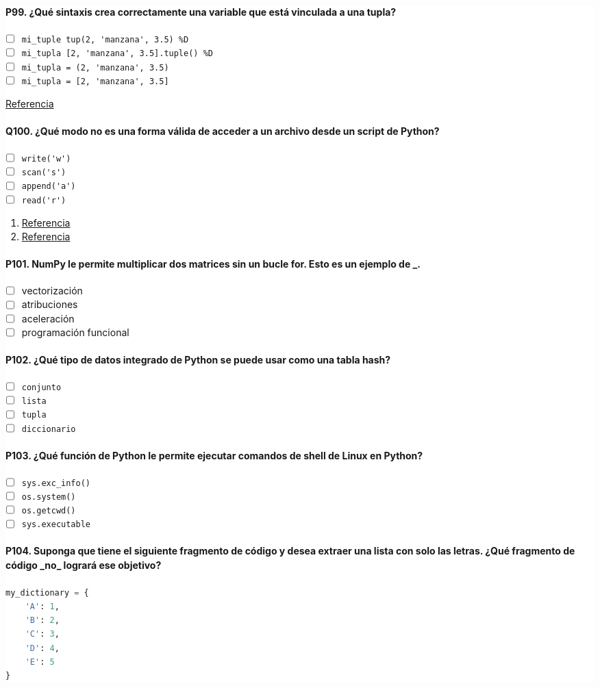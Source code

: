 #### P99. ¿Qué sintaxis crea correctamente una variable que está vinculada a una tupla?

- [ ] `mi_tuple tup(2, 'manzana', 3.5) %D`
- [ ] `mi_tupla [2, 'manzana', 3.5].tuple() %D`
- [ ] `mi_tupla = (2, 'manzana', 3.5)`
- [ ] `mi_tupla = [2, 'manzana', 3.5]`

[Referencia](https://beginnersbook.com/2018/02/python-tuple/)

#### Q100. ¿Qué modo no es una forma válida de acceder a un archivo desde un script de Python?

- [ ] `write('w')`
- [ ] `scan('s')`
- [ ] `append('a')`
- [ ] `read('r')`

1. [Referencia](https://docs.python.org/3/library/functions.html#open)
2. [Referencia](https://www.w3schools.com/python/ref_list_append.asp)

#### P101. NumPy le permite multiplicar dos matrices sin un bucle for. Esto es un ejemplo de \_.

- [ ] vectorización
- [ ] atribuciones
- [ ] aceleración
- [ ] programación funcional

#### P102. ¿Qué tipo de datos integrado de Python se puede usar como una tabla hash?

- [ ] `conjunto`
- [ ] `lista`
- [ ] `tupla`
- [ ] `diccionario`

#### P103. ¿Qué función de Python le permite ejecutar comandos de shell de Linux en Python?

- [ ] `sys.exc_info()`
- [ ] `os.system()`
- [ ] `os.getcwd()`
- [ ] `sys.executable`

#### P104. Suponga que tiene el siguiente fragmento de código y desea extraer una lista con solo las letras. ¿Qué fragmento de código \_no\_ logrará ese objetivo?

```python
my_dictionary = {
    'A': 1,
    'B': 2,
    'C': 3,
    'D': 4,
    'E': 5
}
```

